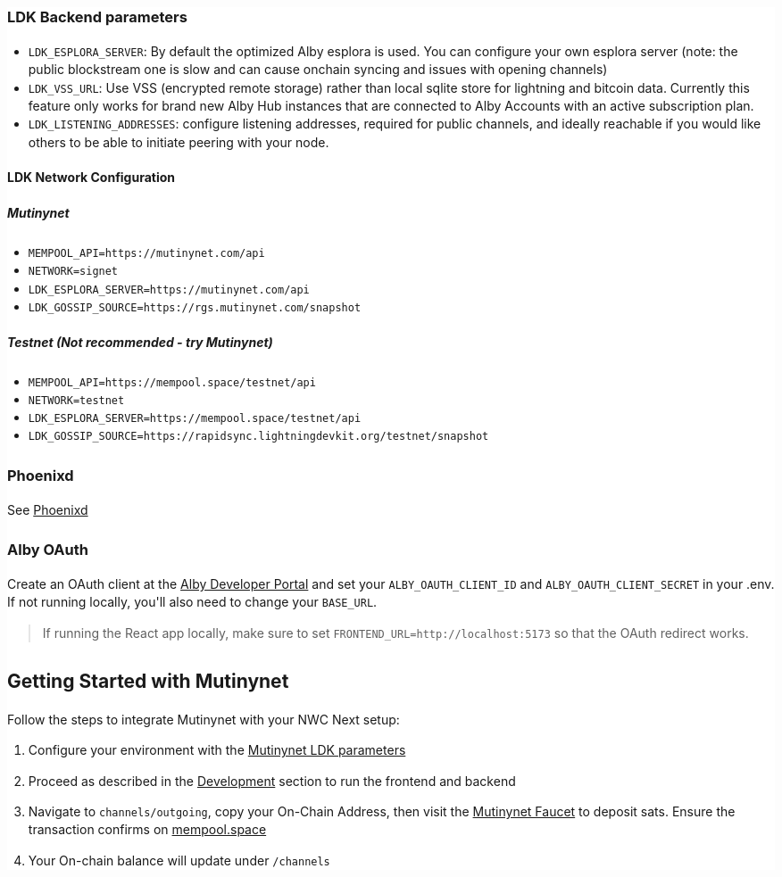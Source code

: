 ### LDK Backend parameters

- `LDK_ESPLORA_SERVER`: By default the optimized Alby esplora is used. You can configure your own esplora server (note: the public blockstream one is slow and can cause onchain syncing and issues with opening channels)
- `LDK_VSS_URL`: Use VSS (encrypted remote storage) rather than local sqlite store for lightning and bitcoin data. Currently this feature only works for brand new Alby Hub instances that are connected to Alby Accounts with an active subscription plan.
- `LDK_LISTENING_ADDRESSES`: configure listening addresses, required for public channels, and ideally reachable if you would like others to be able to initiate peering with your node.

#### LDK Network Configuration

##### Mutinynet

- `MEMPOOL_API=https://mutinynet.com/api`
- `NETWORK=signet`
- `LDK_ESPLORA_SERVER=https://mutinynet.com/api`
- `LDK_GOSSIP_SOURCE=https://rgs.mutinynet.com/snapshot`

##### Testnet (Not recommended - try Mutinynet)

- `MEMPOOL_API=https://mempool.space/testnet/api`
- `NETWORK=testnet`
- `LDK_ESPLORA_SERVER=https://mempool.space/testnet/api`
- `LDK_GOSSIP_SOURCE=https://rapidsync.lightningdevkit.org/testnet/snapshot`

### Phoenixd

See [Phoenixd](scripts/linux-x86_64/phoenixd/README.md)

### Alby OAuth

Create an OAuth client at the [Alby Developer Portal](https://getalby.com/developer) and set your `ALBY_OAUTH_CLIENT_ID` and `ALBY_OAUTH_CLIENT_SECRET` in your .env. If not running locally, you'll also need to change your `BASE_URL`.

> If running the React app locally, make sure to set `FRONTEND_URL=http://localhost:5173` so that the OAuth redirect works.

## Getting Started with Mutinynet

Follow the steps to integrate Mutinynet with your NWC Next setup:

1. Configure your environment with the [Mutinynet LDK parameters](https://github.com/getAlby/hub#mutinynet)

2. Proceed as described in the [Development](https://github.com/getAlby/hub#Development) section to run the frontend and backend

3. Navigate to `channels/outgoing`, copy your On-Chain Address, then visit the [Mutinynet Faucet](https://faucet.mutinynet.com/) to deposit sats. Ensure the transaction confirms on [mempool.space](https://mutinynet.com/)

4. Your On-chain balance will update under `/channels`
